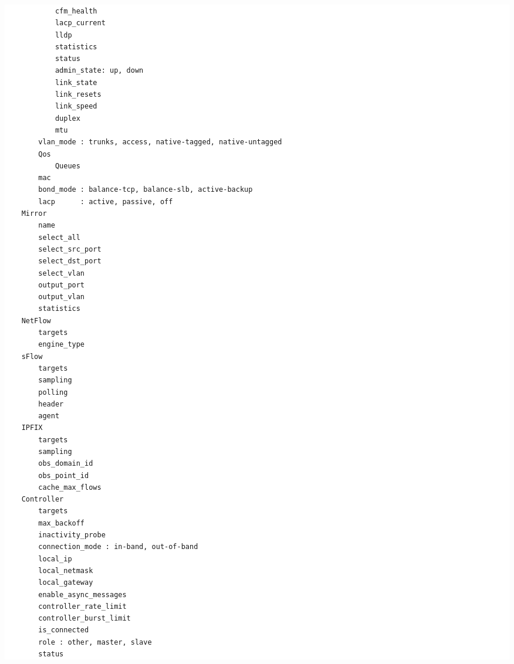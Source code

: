                 cfm_health
                lacp_current
                lldp
                statistics
                status
                admin_state: up, down
                link_state
                link_resets
                link_speed
                duplex
                mtu
            vlan_mode : trunks, access, native-tagged, native-untagged
            Qos
                Queues
            mac
            bond_mode : balance-tcp, balance-slb, active-backup
            lacp      : active, passive, off
        Mirror
            name
            select_all
            select_src_port
            select_dst_port
            select_vlan
            output_port
            output_vlan
            statistics
        NetFlow
            targets
            engine_type
        sFlow
            targets
            sampling
            polling
            header
            agent
        IPFIX
            targets
            sampling
            obs_domain_id
            obs_point_id
            cache_max_flows
        Controller
            targets
            max_backoff
            inactivity_probe
            connection_mode : in-band, out-of-band
            local_ip
            local_netmask
            local_gateway
            enable_async_messages
            controller_rate_limit
            controller_burst_limit
            is_connected
            role : other, master, slave
            status
